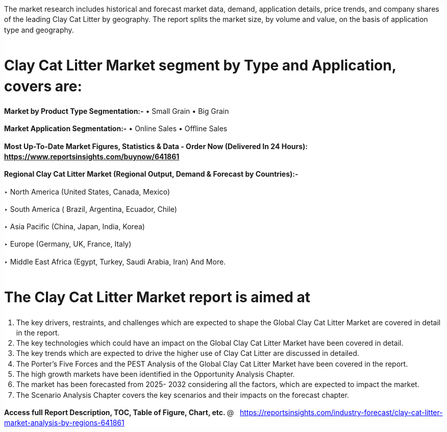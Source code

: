 The market research includes historical and forecast market data, demand, application details, price trends, and company shares of the leading Clay Cat Litter by geography. The report splits the market size, by volume and value, on the basis of application type and geography.

# <strong>Clay Cat Litter Market segment by Type and Application, covers are:</strong>

<strong>Market by Product Type Segmentation:-</strong>
• Small Grain
• Big Grain

<strong>Market Application Segmentation:-</strong>
• Online Sales
• Offline Sales

<strong>Most Up-To-Date Market Figures, Statistics & Data - Order Now (Delivered In 24 Hours): <a href=https://www.reportsinsights.com/buynow/641861>https://www.reportsinsights.com/buynow/641861</a></strong>

<strong>Regional Clay Cat Litter Market (Regional Output, Demand &amp; Forecast by Countries):-</strong>

‣ North America (United States, Canada, Mexico)

‣ South America ( Brazil, Argentina, Ecuador, Chile)

‣ Asia Pacific (China, Japan, India, Korea)

‣ Europe (Germany, UK, France, Italy)

‣ Middle East Africa (Egypt, Turkey, Saudi Arabia, Iran) And More.

# <strong>The Clay Cat Litter Market report is aimed at</strong>
<ol>
  <li>The key drivers, restraints, and challenges which are expected to shape the Global Clay Cat Litter Market are covered in detail in the report.</li>
  <li>The key technologies which could have an impact on the Global Clay Cat Litter Market have been covered in detail.</li>
  <li>The key trends which are expected to drive the higher use of Clay Cat Litter are discussed in detailed.</li>
  <li>The Porter’s Five Forces and the PEST Analysis of the Global Clay Cat Litter Market have been covered in the report.</li>
  <li>The high growth markets have been identified in the Opportunity Analysis Chapter.</li>
  <li>The market has been forecasted from 2025- 2032 considering all the factors, which are expected to impact the market.</li>
  <li>The Scenario Analysis Chapter covers the key scenarios and their impacts on the forecast chapter.</li>
</ol>
<strong>Access full Report Description, TOC, Table of Figure, Chart, etc. </strong>@   <a href=https://reportsinsights.com/industry-forecast/clay-cat-litter-market-analysis-by-regions-641861 style=color:#0000ff;>https://reportsinsights.com/industry-forecast/clay-cat-litter-market-analysis-by-regions-641861</a>
